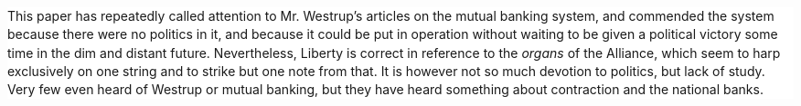 This paper has repeatedly called attention to Mr. Westrup’s articles on the mutual banking system, and commended the system because there were no politics in it, and because it could be put in operation without waiting to be given a political victory some time in the dim and distant future. Nevertheless, Liberty is correct in reference to the *organs* of the Alliance, which seem to harp exclusively on one string and to strike but one note from that. It is however not so much devotion to politics, but lack of study. Very few even heard of Westrup or mutual banking, but they have heard something about contraction and the national banks.
